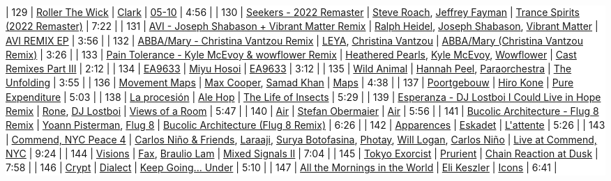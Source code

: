 | 129 | [Roller The Wick](https://open.spotify.com/track/6Bv2uybg4ZBi5K05BC0kBU) | [Clark](https://open.spotify.com/artist/6kic5bCjlohhDn9KzXbOta) | [05\-10](https://open.spotify.com/album/7vVQuiGmu502EmbkTHYkpI) | 4:56 |
| 130 | [Seekers \- 2022 Remaster](https://open.spotify.com/track/6CXAqQPTDgwH03w1Ll5gBb) | [Steve Roach](https://open.spotify.com/artist/00gh6kmKYOu8xyorRxQm6a), [Jeffrey Fayman](https://open.spotify.com/artist/7MbgIuNbvtFLdLZ1tTpcwt) | [Trance Spirits \(2022 Remaster\)](https://open.spotify.com/album/4GLYU9Ajjtqe9QwU8wOviJ) | 7:22 |
| 131 | [AVI \- Joseph Shabason + Vibrant Matter Remix](https://open.spotify.com/track/6ACrwGYBc9Zxq4xLhKqulg) | [Ralph Heidel](https://open.spotify.com/artist/0bMg0IViAwAYQ5WUenR92H), [Joseph Shabason](https://open.spotify.com/artist/7xoTSPGUr9u8FWR4G8AWoS), [Vibrant Matter](https://open.spotify.com/artist/55q7xAm5t2bTlhtSw8N2UY) | [AVI REMIX EP](https://open.spotify.com/album/2kPAby0flE4TQGyZvoV8Fc) | 3:56 |
| 132 | [ABBA/Mary \- Christina Vantzou Remix](https://open.spotify.com/track/4qdXA8vkqzhmyV4PaHXOt4) | [LEYA](https://open.spotify.com/artist/6Af4zImb75tO0LxOAEdUI1), [Christina Vantzou](https://open.spotify.com/artist/4CMC2nnStv4EENjKBSDpKR) | [ABBA/Mary \(Christina Vantzou Remix\)](https://open.spotify.com/album/3lvfmwUA0Ob9kNOshN5bEi) | 3:26 |
| 133 | [Pain Tolerance \- Kyle McEvoy & wowflower Remix](https://open.spotify.com/track/5MNZcXlFKjpw1COq8vvAu9) | [Heathered Pearls](https://open.spotify.com/artist/1o949goAYc4vD4IqN0zhVV), [Kyle McEvoy](https://open.spotify.com/artist/6rRqxCKHpl9C5Imf2uinft), [Wowflower](https://open.spotify.com/artist/1gKr9GnJ24RqrwpXTLdCVU) | [Cast Remixes Part III](https://open.spotify.com/album/2wlWbYB5GDccm5H2BDHZ5t) | 2:12 |
| 134 | [EA9633](https://open.spotify.com/track/0WI7L7f0WVNPIzN9UOTm32) | [Miyu Hosoi](https://open.spotify.com/artist/2lIvg1lgcyxIIyXEuHU06T) | [EA9633](https://open.spotify.com/album/5U3iB0UvUtOCiTErBTi0zB) | 3:12 |
| 135 | [Wild Animal](https://open.spotify.com/track/04mOMGg8C8h8sJMALXhQB4) | [Hannah Peel](https://open.spotify.com/artist/3LRldYGJpCAQT5cZKQyi7o), [Paraorchestra](https://open.spotify.com/artist/0Ax5KSkjmnXxFcGw72EPTm) | [The Unfolding](https://open.spotify.com/album/7wxd4u4qDhBamLFUUp4J2H) | 3:55 |
| 136 | [Movement Maps](https://open.spotify.com/track/2eqxZLjPXF8i1xxcQsRCab) | [Max Cooper](https://open.spotify.com/artist/0WSSKmoRbxqLf3MnXInQ2J), [Samad Khan](https://open.spotify.com/artist/1eRjjSUHqx9F7yJQeahZOW) | [Maps](https://open.spotify.com/album/7wJPlHBGWBzZp6mk7xAJXa) | 4:38 |
| 137 | [Poortgebouw](https://open.spotify.com/track/4eQGpdIfakaPCUEGXj0PfJ) | [Hiro Kone](https://open.spotify.com/artist/1BCUHvti8crTWtc0h0U4W4) | [Pure Expenditure](https://open.spotify.com/album/1m5iYqiindNhlRh36AldlL) | 5:03 |
| 138 | [La procesión](https://open.spotify.com/track/1n0op7KqijQJosc9lhuR0U) | [Ale Hop](https://open.spotify.com/artist/1Ef3JUYNrOM5JfOo9oThPV) | [The Life of Insects](https://open.spotify.com/album/0cmW9PUBl08bvqGHJtp2NT) | 5:29 |
| 139 | [Esperanza \- DJ Lostboi I Could Live in Hope Remix](https://open.spotify.com/track/1jvh0TNHt73Im7viGy8mYu) | [Rone](https://open.spotify.com/artist/3Dw9w3jnmr58ocgxiwITcq), [DJ Lostboi](https://open.spotify.com/artist/4hM2xGRI8JsgyLX9OBfeli) | [Views of a Room](https://open.spotify.com/album/6ANwCdQj28Jc1BHsscxInh) | 5:47 |
| 140 | [Air](https://open.spotify.com/track/46Q4GzVpSvS9gxLcoZiXlc) | [Stefan Obermaier](https://open.spotify.com/artist/7HV2r5sspVCo9LVNv5TiHf) | [Air](https://open.spotify.com/album/5rB8CO9WSynmwkAT6Cv56S) | 5:56 |
| 141 | [Bucolic Architecture \- Flug 8 Remix](https://open.spotify.com/track/3cQWC4VNioX0gQVRXv8Yhi) | [Yoann Pisterman](https://open.spotify.com/artist/3LZxoiZhqiHHz5R1YcVC9A), [Flug 8](https://open.spotify.com/artist/1TUyL6A6jprqDVEAJOZ29I) | [Bucolic Architecture \(Flug 8 Remix\)](https://open.spotify.com/album/6KWziNGstz2rpZS5H88PGW) | 6:26 |
| 142 | [Apparences](https://open.spotify.com/track/0BkZhoL400eflPrOuRdLV1) | [Eskadet](https://open.spotify.com/artist/1WU8HgaC191SUbTXYbv7EG) | [L'attente](https://open.spotify.com/album/6Z8lgafmW5GOOgNN4FOtfi) | 5:26 |
| 143 | [Commend, NYC Peace 4](https://open.spotify.com/track/3traRRbfAZ7WV7b8ZZBB7Q) | [Carlos Niño & Friends](https://open.spotify.com/artist/5Vp9z1lRUNMLQCXbwrIbDK), [Laraaji](https://open.spotify.com/artist/6sd3qv6kReAdo6WsLBtXX4), [Surya Botofasina](https://open.spotify.com/artist/7prVYBPMsWxRBIo3ipMlLj), [Photay](https://open.spotify.com/artist/1MSxOmIt7uYgvPydd1tU8F), [Will Logan](https://open.spotify.com/artist/555q32x3h8JLpbsE7Fr3EW), [Carlos Niño](https://open.spotify.com/artist/55Ox89YvyME4t8bYTIJsRu) | [Live at Commend, NYC](https://open.spotify.com/album/3wMBXeUregYVyNQoIvCDBd) | 9:24 |
| 144 | [Visions](https://open.spotify.com/track/7HN4GQgB6wH0smJQacudtq) | [Fax](https://open.spotify.com/artist/5QjGFe0TnTyU3FF44b0vx4), [Braulio Lam](https://open.spotify.com/artist/2De39lNgozCwzBWQTUPlPS) | [Mixed Signals II](https://open.spotify.com/album/3kf978n2Cj73i6KtV2ts6D) | 7:04 |
| 145 | [Tokyo Exorcist](https://open.spotify.com/track/2J2dJS1mRWalZmnlYg7KE2) | [Prurient](https://open.spotify.com/artist/00NwpiTtYKYzE6yEhSbFIk) | [Chain Reaction at Dusk](https://open.spotify.com/album/5ZHQ26B7GrALEvdtx2fymP) | 7:58 |
| 146 | [Crypt](https://open.spotify.com/track/3aRW4dPpIzTOVoLm9aIT2A) | [Dialect](https://open.spotify.com/artist/22oD5ZYEJPZf9e68jQbQz5) | [Keep Going..\. Under](https://open.spotify.com/album/0V6ZruB2SwjUuN2AaFJG4p) | 5:10 |
| 147 | [All the Mornings in the World](https://open.spotify.com/track/2wcSdJ641eGA6ruzjIKwM2) | [Eli Keszler](https://open.spotify.com/artist/2YfqCdQFDp4c0s8F5Lkk4z) | [Icons](https://open.spotify.com/album/0Pw8GjF2XNrDNM3uIeV8QB) | 6:41 |